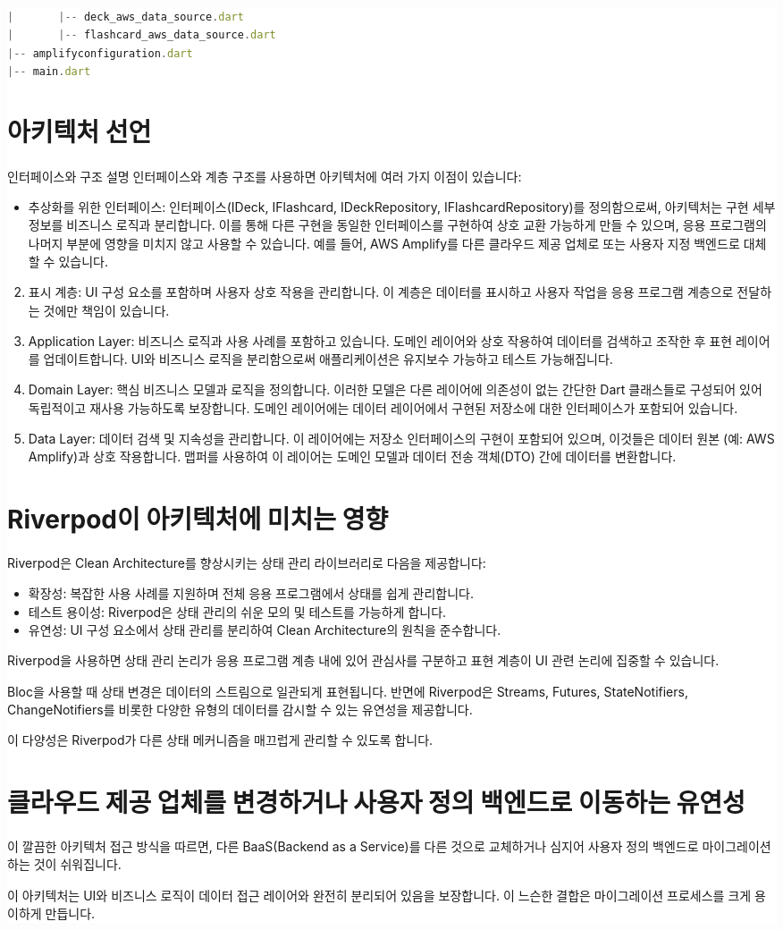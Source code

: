 ```js
|       |-- deck_aws_data_source.dart
|       |-- flashcard_aws_data_source.dart
|-- amplifyconfiguration.dart
|-- main.dart
```

<div class="content-ad"></div>

# 아키텍처 선언

인터페이스와 구조 설명
인터페이스와 계층 구조를 사용하면 아키텍처에 여러 가지 이점이 있습니다:

- 추상화를 위한 인터페이스: 인터페이스(IDeck, IFlashcard, IDeckRepository, IFlashcardRepository)를 정의함으로써, 아키텍처는 구현 세부 정보를 비즈니스 로직과 분리합니다. 이를 통해 다른 구현을 동일한 인터페이스를 구현하여 상호 교환 가능하게 만들 수 있으며, 응용 프로그램의 나머지 부분에 영향을 미치지 않고 사용할 수 있습니다. 예를 들어, AWS Amplify를 다른 클라우드 제공 업체로 또는 사용자 지정 백엔드로 대체할 수 있습니다.

2. 표시 계층: UI 구성 요소를 포함하며 사용자 상호 작용을 관리합니다. 이 계층은 데이터를 표시하고 사용자 작업을 응용 프로그램 계층으로 전달하는 것에만 책임이 있습니다.

<div class="content-ad"></div>

3. Application Layer: 비즈니스 로직과 사용 사례를 포함하고 있습니다. 도메인 레이어와 상호 작용하여 데이터를 검색하고 조작한 후 표현 레이어를 업데이트합니다. UI와 비즈니스 로직을 분리함으로써 애플리케이션은 유지보수 가능하고 테스트 가능해집니다.

4. Domain Layer: 핵심 비즈니스 모델과 로직을 정의합니다. 이러한 모델은 다른 레이어에 의존성이 없는 간단한 Dart 클래스들로 구성되어 있어 독립적이고 재사용 가능하도록 보장합니다. 도메인 레이어에는 데이터 레이어에서 구현된 저장소에 대한 인터페이스가 포함되어 있습니다.

5. Data Layer: 데이터 검색 및 지속성을 관리합니다. 이 레이어에는 저장소 인터페이스의 구현이 포함되어 있으며, 이것들은 데이터 원본 (예: AWS Amplify)과 상호 작용합니다. 맵퍼를 사용하여 이 레이어는 도메인 모델과 데이터 전송 객체(DTO) 간에 데이터를 변환합니다.

# Riverpod이 아키텍처에 미치는 영향

<div class="content-ad"></div>

Riverpod은 Clean Architecture를 향상시키는 상태 관리 라이브러리로 다음을 제공합니다:

- 확장성: 복잡한 사용 사례를 지원하며 전체 응용 프로그램에서 상태를 쉽게 관리합니다.
- 테스트 용이성: Riverpod은 상태 관리의 쉬운 모의 및 테스트를 가능하게 합니다.
- 유연성: UI 구성 요소에서 상태 관리를 분리하여 Clean Architecture의 원칙을 준수합니다.

Riverpod을 사용하면 상태 관리 논리가 응용 프로그램 계층 내에 있어 관심사를 구분하고 표현 계층이 UI 관련 논리에 집중할 수 있습니다.

Bloc을 사용할 때 상태 변경은 데이터의 스트림으로 일관되게 표현됩니다. 반면에 Riverpod은 Streams, Futures, StateNotifiers, ChangeNotifiers를 비롯한 다양한 유형의 데이터를 감시할 수 있는 유연성을 제공합니다.

<div class="content-ad"></div>

이 다양성은 Riverpod가 다른 상태 메커니즘을 매끄럽게 관리할 수 있도록 합니다.

# 클라우드 제공 업체를 변경하거나 사용자 정의 백엔드로 이동하는 유연성

이 깔끔한 아키텍처 접근 방식을 따르면, 다른 BaaS(Backend as a Service)를 다른 것으로 교체하거나 심지어 사용자 정의 백엔드로 마이그레이션하는 것이 쉬워집니다.

이 아키텍처는 UI와 비즈니스 로직이 데이터 접근 레이어와 완전히 분리되어 있음을 보장합니다. 이 느슨한 결합은 마이그레이션 프로세스를 크게 용이하게 만듭니다.
